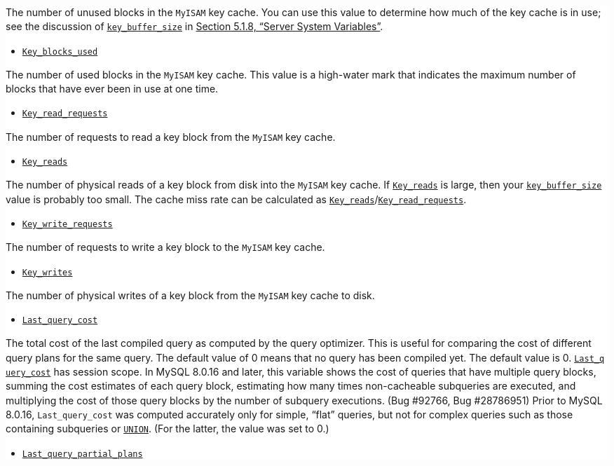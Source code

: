 
The number of unused blocks in the `MyISAM` key cache. You can use this value to determine how much of the key cache is in use; see the discussion of [`key_buffer_size`](https://dev.mysql.com/doc/refman/8.0/en/server-system-variables.html#sysvar_key_buffer_size) in [Section 5.1.8, “Server System Variables”](https://dev.mysql.com/doc/refman/8.0/en/server-system-variables.html).

- [`Key_blocks_used`](https://dev.mysql.com/doc/refman/8.0/en/server-status-variables.html#statvar_Key_blocks_used)


The number of used blocks in the `MyISAM` key cache. This value is a high-water mark that indicates the maximum number of blocks that have ever been in use at one time.

- [`Key_read_requests`](https://dev.mysql.com/doc/refman/8.0/en/server-status-variables.html#statvar_Key_read_requests)


The number of requests to read a key block from the `MyISAM` key cache.

- [`Key_reads`](https://dev.mysql.com/doc/refman/8.0/en/server-status-variables.html#statvar_Key_reads)


The number of physical reads of a key block from disk into the `MyISAM` key cache. If [`Key_reads`](https://dev.mysql.com/doc/refman/8.0/en/server-status-variables.html#statvar_Key_reads) is large, then your [`key_buffer_size`](https://dev.mysql.com/doc/refman/8.0/en/server-system-variables.html#sysvar_key_buffer_size) value is probably too small. The cache miss rate can be calculated as [`Key_reads`](https://dev.mysql.com/doc/refman/8.0/en/server-status-variables.html#statvar_Key_reads)/[`Key_read_requests`](https://dev.mysql.com/doc/refman/8.0/en/server-status-variables.html#statvar_Key_read_requests).

- [`Key_write_requests`](https://dev.mysql.com/doc/refman/8.0/en/server-status-variables.html#statvar_Key_write_requests)


The number of requests to write a key block to the `MyISAM` key cache.

- [`Key_writes`](https://dev.mysql.com/doc/refman/8.0/en/server-status-variables.html#statvar_Key_writes)


The number of physical writes of a key block from the `MyISAM` key cache to disk.

- [`Last_query_cost`](https://dev.mysql.com/doc/refman/8.0/en/server-status-variables.html#statvar_Last_query_cost)


The total cost of the last compiled query as computed by the query optimizer. This is useful for comparing the cost of different query plans for the same query. The default value of 0 means that no query has been compiled yet. The default value is 0. [`Last_query_cost`](https://dev.mysql.com/doc/refman/8.0/en/server-status-variables.html#statvar_Last_query_cost) has session scope.
In MySQL 8.0.16 and later, this variable shows the cost of queries that have multiple query blocks, summing the cost estimates of each query block, estimating how many times non-cacheable subqueries are executed, and multiplying the cost of those query blocks by the number of subquery executions. (Bug #92766, Bug #28786951) Prior to MySQL 8.0.16, `Last_query_cost` was computed accurately only for simple, “flat” queries, but not for complex queries such as those containing subqueries or [`UNION`](https://dev.mysql.com/doc/refman/8.0/en/union.html). (For the latter, the value was set to 0.)

- [`Last_query_partial_plans`](https://dev.mysql.com/doc/refman/8.0/en/server-status-variables.html#statvar_Last_query_partial_plans)
